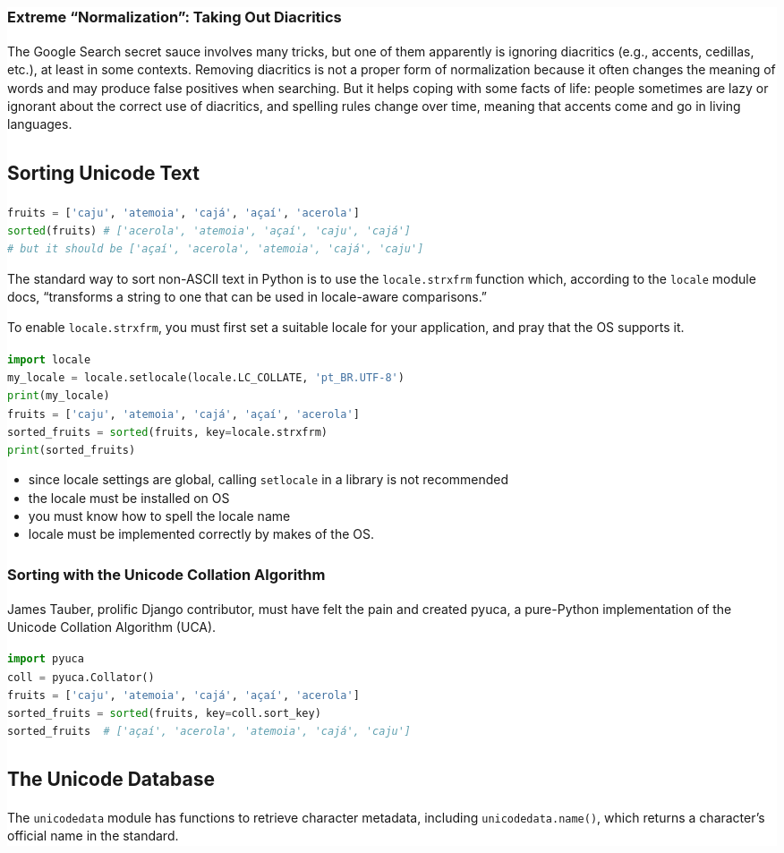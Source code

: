 ### Extreme “Normalization”: Taking Out Diacritics

The Google Search secret sauce involves many tricks, but one of them  apparently is ignoring diacritics (e.g., accents, cedillas, etc.), at  least in some contexts. Removing diacritics is not a proper form of  normalization because it often changes the meaning of words and may  produce false positives when searching. But it helps coping with some  facts of life: people sometimes are lazy or ignorant about the correct  use of diacritics, and spelling rules change over time, meaning that  accents come and go in living languages.

## Sorting Unicode Text

````python
fruits = ['caju', 'atemoia', 'cajá', 'açaí', 'acerola']
sorted(fruits) # ['acerola', 'atemoia', 'açaí', 'caju', 'cajá']
# but it should be ['açaí', 'acerola', 'atemoia', 'cajá', 'caju']
````

The standard way to sort non-ASCII text in Python is to use the `locale.strxfrm` function which, according to the `locale` module docs, “transforms a string to one that can be used in locale-aware comparisons.”

To enable `locale.strxfrm`, you must first set a suitable locale for your application, and pray that the OS supports it.

````python
import locale
my_locale = locale.setlocale(locale.LC_COLLATE, 'pt_BR.UTF-8')
print(my_locale)
fruits = ['caju', 'atemoia', 'cajá', 'açaí', 'acerola']
sorted_fruits = sorted(fruits, key=locale.strxfrm)
print(sorted_fruits)
````

- since locale settings are global, calling `setlocale` in a library is not recommended
- the locale must be installed on OS
- you must know how to spell the locale name
- locale must be implemented correctly by makes of the OS.

### Sorting with the Unicode Collation Algorithm

James Tauber, prolific Django contributor, must have felt the pain and created pyuca, a pure-Python implementation of the Unicode Collation Algorithm (UCA).

````python
import pyuca
coll = pyuca.Collator()
fruits = ['caju', 'atemoia', 'cajá', 'açaí', 'acerola']
sorted_fruits = sorted(fruits, key=coll.sort_key)
sorted_fruits  # ['açaí', 'acerola', 'atemoia', 'cajá', 'caju']
````

## The Unicode Database

The `unicodedata` module has functions to retrieve character metadata, including `unicodedata.name()`, which returns a character’s official name in the standard.
